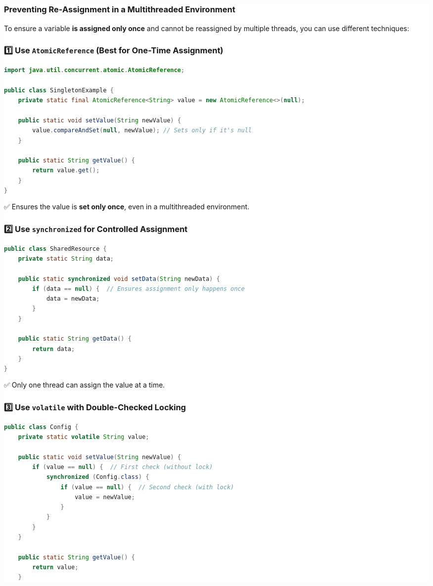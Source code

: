 
### **Preventing Re-Assignment in a Multithreaded Environment**

To ensure a variable **is assigned only once** and cannot be reassigned by multiple threads, you can use different techniques:
### **1️⃣ Use `AtomicReference` (Best for One-Time Assignment)**

```java
import java.util.concurrent.atomic.AtomicReference;

public class SingletonExample {
    private static final AtomicReference<String> value = new AtomicReference<>(null);

    public static void setValue(String newValue) {
        value.compareAndSet(null, newValue); // Sets only if it's null
    }

    public static String getValue() {
        return value.get();
    }
}
```

✅ Ensures the value is **set only once**, even in a multithreaded environment.

### **2️⃣ Use `synchronized` for Controlled Assignment**

```java
public class SharedResource {
    private static String data;

    public static synchronized void setData(String newData) {
        if (data == null) {  // Ensures assignment only happens once
            data = newData;
        }
    }

    public static String getData() {
        return data;
    }
}
```

✅ Only one thread can assign the value at a time.

### **3️⃣ Use `volatile` with Double-Checked Locking**

```java
public class Config {
    private static volatile String value;

    public static void setValue(String newValue) {
        if (value == null) {  // First check (without lock)
            synchronized (Config.class) {
                if (value == null) {  // Second check (with lock)
                    value = newValue;
                }
            }
        }
    }

    public static String getValue() {
        return value;
    }
```